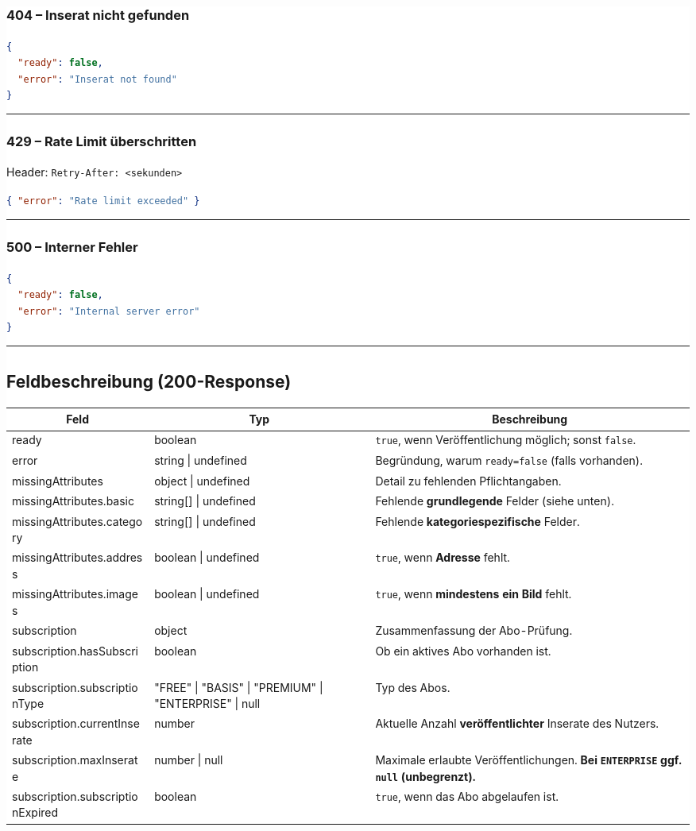 
### 404 – Inserat nicht gefunden

```json
{
  "ready": false,
  "error": "Inserat not found"
}
```

---

### 429 – Rate Limit überschritten

Header: `Retry-After: <sekunden>`

```json
{ "error": "Rate limit exceeded" }
```

---

### 500 – Interner Fehler

```json
{
  "ready": false,
  "error": "Internal server error"
}
```


---

## Feldbeschreibung (200-Response)

| Feld | Typ | Beschreibung |
|------|-----|--------------|
| ready | boolean | `true`, wenn Veröffentlichung möglich; sonst `false`. |
| error | string \| undefined | Begründung, warum `ready=false` (falls vorhanden). |
| missingAttributes | object \| undefined | Detail zu fehlenden Pflichtangaben. |
| missingAttributes.basic | string[] \| undefined | Fehlende **grundlegende** Felder (siehe unten). |
| missingAttributes.category | string[] \| undefined | Fehlende **kategoriespezifische** Felder. |
| missingAttributes.address | boolean \| undefined | `true`, wenn **Adresse** fehlt. |
| missingAttributes.images | boolean \| undefined | `true`, wenn **mindestens ein Bild** fehlt. |
| subscription | object | Zusammenfassung der Abo-Prüfung. |
| subscription.hasSubscription | boolean | Ob ein aktives Abo vorhanden ist. |
| subscription.subscriptionType | "FREE" \| "BASIS" \| "PREMIUM" \| "ENTERPRISE" \| null | Typ des Abos. |
| subscription.currentInserate | number | Aktuelle Anzahl **veröffentlichter** Inserate des Nutzers. |
| subscription.maxInserate | number \| null | Maximale erlaubte Veröffentlichungen. **Bei `ENTERPRISE` ggf. `null` (unbegrenzt).** |
| subscription.subscriptionExpired | boolean | `true`, wenn das Abo abgelaufen ist. |
